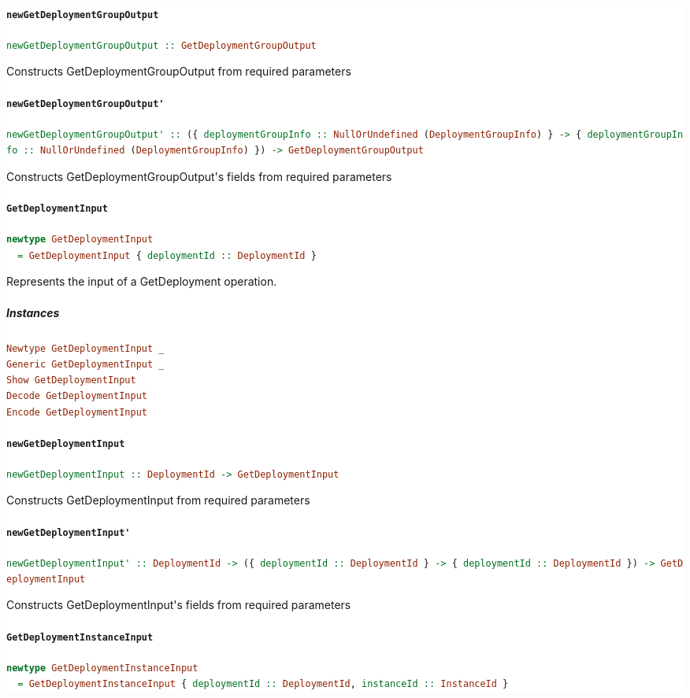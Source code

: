 #### `newGetDeploymentGroupOutput`

``` purescript
newGetDeploymentGroupOutput :: GetDeploymentGroupOutput
```

Constructs GetDeploymentGroupOutput from required parameters

#### `newGetDeploymentGroupOutput'`

``` purescript
newGetDeploymentGroupOutput' :: ({ deploymentGroupInfo :: NullOrUndefined (DeploymentGroupInfo) } -> { deploymentGroupInfo :: NullOrUndefined (DeploymentGroupInfo) }) -> GetDeploymentGroupOutput
```

Constructs GetDeploymentGroupOutput's fields from required parameters

#### `GetDeploymentInput`

``` purescript
newtype GetDeploymentInput
  = GetDeploymentInput { deploymentId :: DeploymentId }
```

<p>Represents the input of a GetDeployment operation.</p>

##### Instances
``` purescript
Newtype GetDeploymentInput _
Generic GetDeploymentInput _
Show GetDeploymentInput
Decode GetDeploymentInput
Encode GetDeploymentInput
```

#### `newGetDeploymentInput`

``` purescript
newGetDeploymentInput :: DeploymentId -> GetDeploymentInput
```

Constructs GetDeploymentInput from required parameters

#### `newGetDeploymentInput'`

``` purescript
newGetDeploymentInput' :: DeploymentId -> ({ deploymentId :: DeploymentId } -> { deploymentId :: DeploymentId }) -> GetDeploymentInput
```

Constructs GetDeploymentInput's fields from required parameters

#### `GetDeploymentInstanceInput`

``` purescript
newtype GetDeploymentInstanceInput
  = GetDeploymentInstanceInput { deploymentId :: DeploymentId, instanceId :: InstanceId }
```
